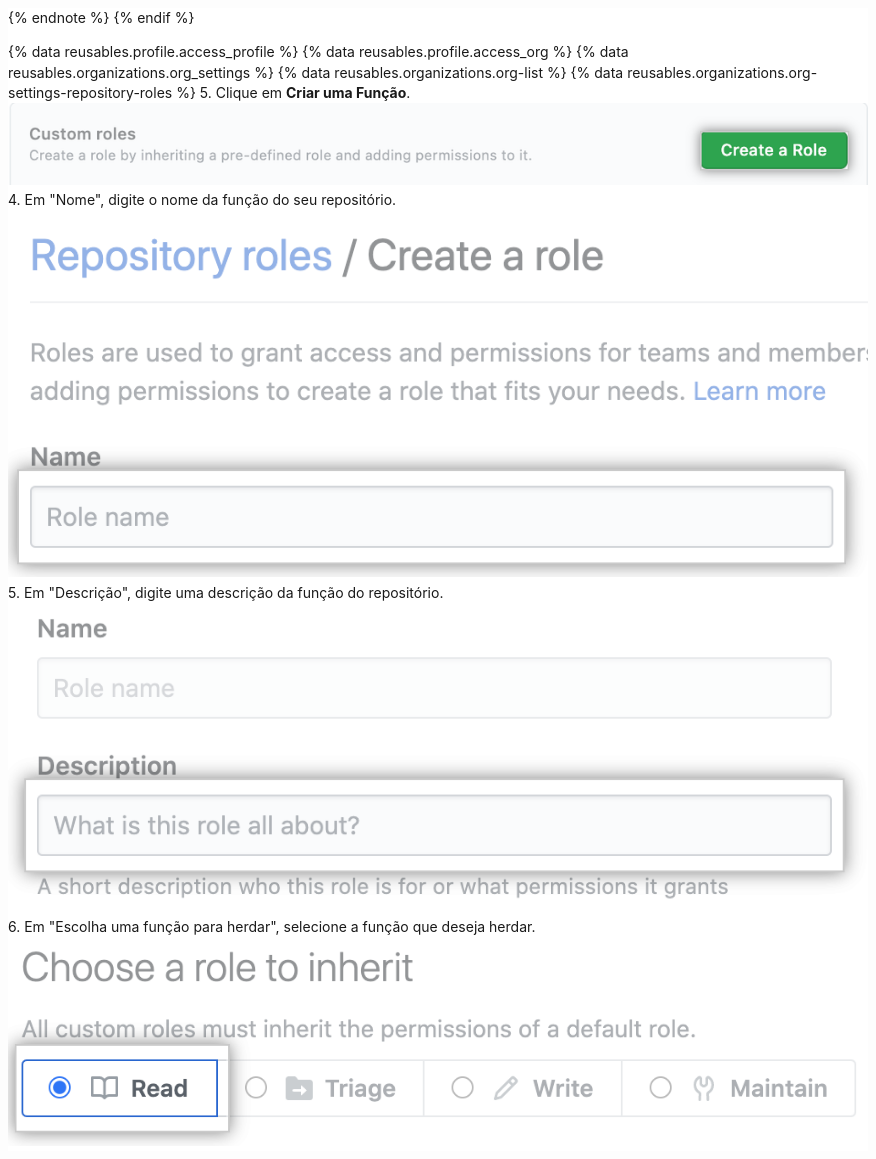 {% endnote %} {% endif %}

{% data reusables.profile.access_profile %} {% data reusables.profile.access_org %} {% data reusables.organizations.org_settings %} {% data reusables.organizations.org-list %} {% data reusables.organizations.org-settings-repository-roles %}
5. Clique em **Criar uma Função**.
  ![Captura de tela do botão "Criar uma Função"](/assets/images/help/organizations/repository-role-create-role.png)
4. Em "Nome", digite o nome da função do seu repositório.
  ![Campo usado para digitar um nome para a função do repositório](/assets/images/help/organizations/repository-role-name.png)
5. Em "Descrição", digite uma descrição da função do repositório.
  ![Campo usado para digitar uma descrição para a função do repositório](/assets/images/help/organizations/repository-role-description.png)
6. Em "Escolha uma função para herdar", selecione a função que deseja herdar.
  ![Seleção da opção de função base da função do repositório](/assets/images/help/organizations/repository-role-base-role-option.png)